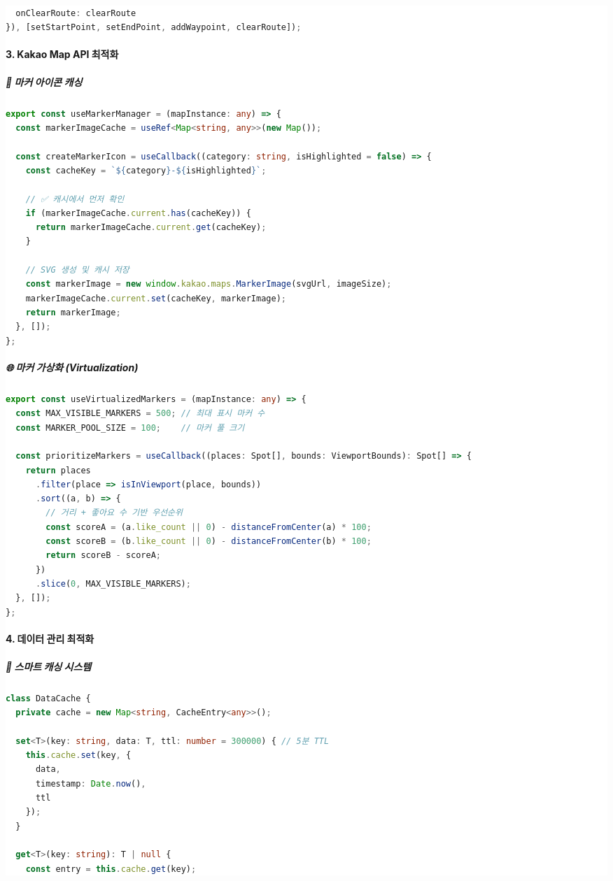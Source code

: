 ```typescript
  onClearRoute: clearRoute
}), [setStartPoint, setEndPoint, addWaypoint, clearRoute]);
```

#### 3. **Kakao Map API 최적화**

##### 🎨 **마커 아이콘 캐싱**
```typescript
export const useMarkerManager = (mapInstance: any) => {
  const markerImageCache = useRef<Map<string, any>>(new Map());

  const createMarkerIcon = useCallback((category: string, isHighlighted = false) => {
    const cacheKey = `${category}-${isHighlighted}`;
    
    // ✅ 캐시에서 먼저 확인
    if (markerImageCache.current.has(cacheKey)) {
      return markerImageCache.current.get(cacheKey);
    }

    // SVG 생성 및 캐시 저장
    const markerImage = new window.kakao.maps.MarkerImage(svgUrl, imageSize);
    markerImageCache.current.set(cacheKey, markerImage);
    return markerImage;
  }, []);
};
```

##### 🌐 **마커 가상화 (Virtualization)**
```typescript
export const useVirtualizedMarkers = (mapInstance: any) => {
  const MAX_VISIBLE_MARKERS = 500; // 최대 표시 마커 수
  const MARKER_POOL_SIZE = 100;    // 마커 풀 크기

  const prioritizeMarkers = useCallback((places: Spot[], bounds: ViewportBounds): Spot[] => {
    return places
      .filter(place => isInViewport(place, bounds))
      .sort((a, b) => {
        // 거리 + 좋아요 수 기반 우선순위
        const scoreA = (a.like_count || 0) - distanceFromCenter(a) * 100;
        const scoreB = (b.like_count || 0) - distanceFromCenter(b) * 100;
        return scoreB - scoreA;
      })
      .slice(0, MAX_VISIBLE_MARKERS);
  }, []);
};
```

#### 4. **데이터 관리 최적화**

##### 💾 **스마트 캐싱 시스템**
```typescript
class DataCache {
  private cache = new Map<string, CacheEntry<any>>();

  set<T>(key: string, data: T, ttl: number = 300000) { // 5분 TTL
    this.cache.set(key, {
      data,
      timestamp: Date.now(),
      ttl
    });
  }

  get<T>(key: string): T | null {
    const entry = this.cache.get(key);
```
